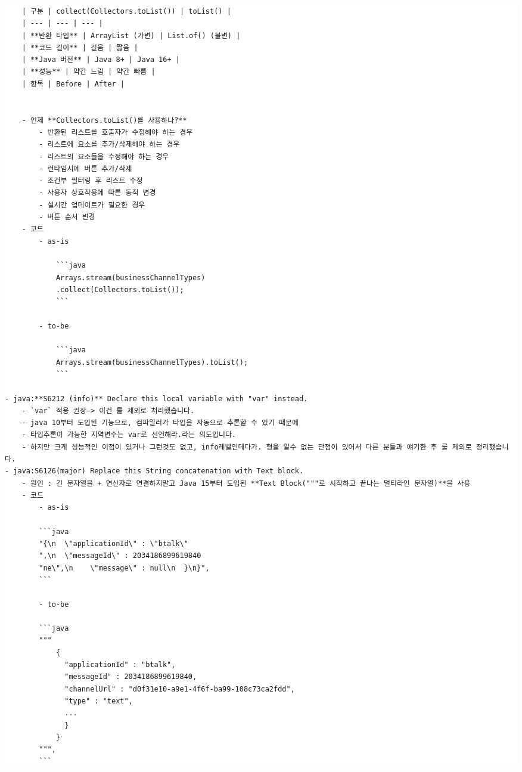         | 구분 | collect(Collectors.toList()) | toList() |
        | --- | --- | --- |
        | **반환 타입** | ArrayList (가변) | List.of() (불변) |
        | **코드 길이** | 길음 | 짧음 |
        | **Java 버전** | Java 8+ | Java 16+ |
        | **성능** | 약간 느림 | 약간 빠름 |
        | 항목 | Before | After |


        - 언제 **Collectors.toList()를 사용하나?**
            - 반환된 리스트를 호출자가 수정해야 하는 경우
            - 리스트에 요소를 추가/삭제해야 하는 경우
            - 리스트의 요소들을 수정해야 하는 경우
            - 런타임시에 버튼 추가/삭제
            - 조건부 필터링 후 리스트 수정
            - 사용자 상호작용에 따른 동적 변경
            - 실시간 업데이트가 필요한 경우
            - 버튼 순서 변경
        - 코드
            - as-is
                
                ```java
                Arrays.stream(businessChannelTypes)
                .collect(Collectors.toList());
                ```
                
            - to-be
                
                ```java
                Arrays.stream(businessChannelTypes).toList();
                ```
                
    - java:**S6212 (info)** Declare this local variable with "var" instead.
        - `var` 적용 권장—> 이건 룰 제외로 처리했습니다.
        - java 10부터 도입된 기능으로, 컴파일러가 타입을 자동으로 추론할 수 있기 때문에
        - 타입추론이 가능한 지역변수는 var로 선언해라.라는 의도입니다.
        - 하지만 크게 성능적인 이점이 있거나 그런것도 없고, info레벨인데다가. 형을 알수 없는 단점이 있어서 다른 분들과 얘기한 후 룰 제외로 정리했습니다.
    - java:S6126(major) Replace this String concatenation with Text block.
        - 원인 : 긴 문자열을 + 연산자로 연결하지말고 Java 15부터 도입된 **Text Block("""로 시작하고 끝나는 멀티라인 문자열)**을 사용
        - 코드
            - as-is
            
            ```java
            "{\n  \"applicationId\" : \"btalk\"
            ",\n  \"messageId\" : 2034186899619840
            "ne\",\n    \"message\" : null\n  }\n}",
            ```
            
            - to-be
            
            ```java
            """
            	{
            	  "applicationId" : "btalk",
            	  "messageId" : 2034186899619840,
            	  "channelUrl" : "d0f31e10-a9e1-4f6f-ba99-108c73ca2fdd",
            	  "type" : "text",
            	  ...
            	  }
            	}
            """,
            ```
            